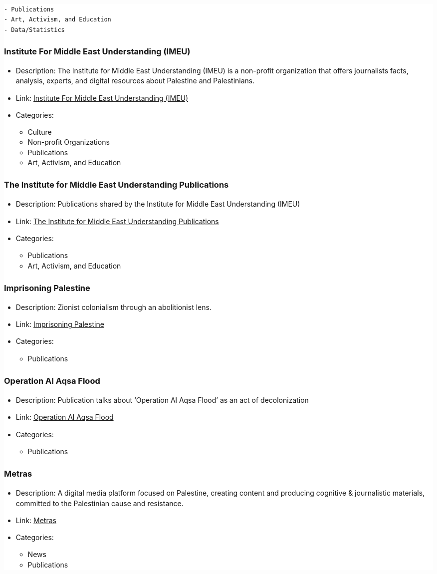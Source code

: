     - Publications
    - Art, Activism, and Education
    - Data/Statistics
  

### Institute For Middle East Understanding (IMEU)

- Description: The Institute for Middle East Understanding (IMEU) is a non-profit organization that offers journalists facts, analysis, experts, and digital resources about Palestine and Palestinians.
- Link: [Institute For Middle East Understanding (IMEU)](https://imeu.org/)
- Categories:
  
    - Culture
    - Non-profit Organizations
    - Publications
    - Art, Activism, and Education
  

### The Institute for Middle East Understanding Publications

- Description: Publications shared by the Institute for Middle East Understanding (IMEU)
- Link: [The Institute for Middle East Understanding Publications](https://sprout.link/theimeu)
- Categories:
  
    - Publications
    - Art, Activism, and Education
  

### Imprisoning Palestine

- Description: Zionist colonialism through an abolitionist lens.
- Link: [Imprisoning Palestine](https://scalawagmagazine.org/2023/06/abolitionist-palestine/)
- Categories:
  
    - Publications
  

### Operation Al Aqsa Flood

- Description: Publication talks about ‘Operation Al Aqsa Flood’ as an act of decolonization
- Link: [Operation Al Aqsa Flood](https://mondoweiss.net/2023/10/operation-al-aqsa-flood-was-an-act-of-decolonization/)
- Categories:
  
    - Publications
  

### Metras

- Description: A digital media platform focused on Palestine, creating content and producing cognitive & journalistic materials, committed to the Palestinian cause and resistance.
- Link: [Metras](https://metras.co/)
- Categories:
  
    - News
    - Publications
  

